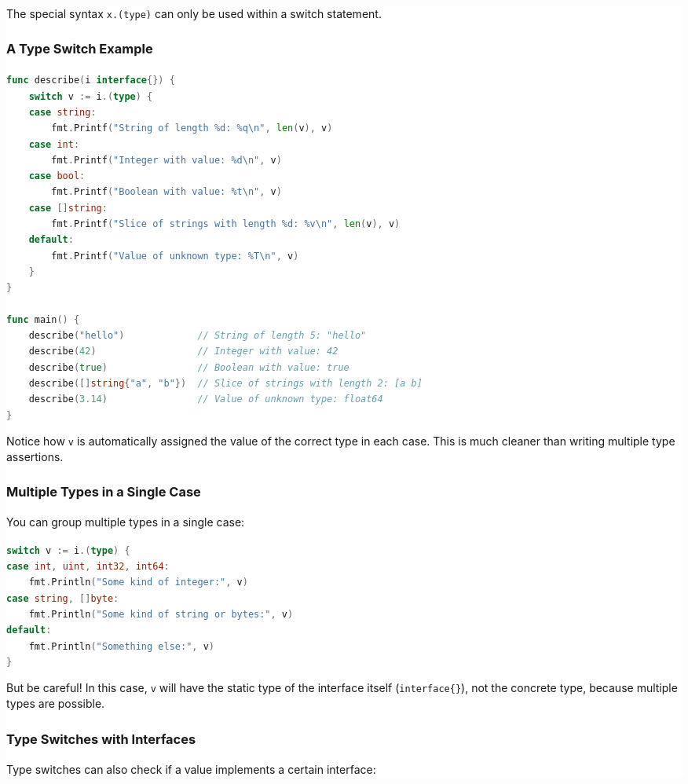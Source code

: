 The special syntax `x.(type)` can only be used within a switch statement.

### A Type Switch Example

```go
func describe(i interface{}) {
    switch v := i.(type) {
    case string:
        fmt.Printf("String of length %d: %q\n", len(v), v)
    case int:
        fmt.Printf("Integer with value: %d\n", v)
    case bool:
        fmt.Printf("Boolean with value: %t\n", v)
    case []string:
        fmt.Printf("Slice of strings with length %d: %v\n", len(v), v)
    default:
        fmt.Printf("Value of unknown type: %T\n", v)
    }
}

func main() {
    describe("hello")             // String of length 5: "hello"
    describe(42)                  // Integer with value: 42
    describe(true)                // Boolean with value: true
    describe([]string{"a", "b"})  // Slice of strings with length 2: [a b]
    describe(3.14)                // Value of unknown type: float64
}
```

Notice how `v` is automatically assigned the value of the correct type in each case. This is much cleaner than writing multiple type assertions.

### Multiple Types in a Single Case

You can group multiple types in a single case:

```go
switch v := i.(type) {
case int, uint, int32, int64:
    fmt.Println("Some kind of integer:", v)
case string, []byte:
    fmt.Println("Some kind of string or bytes:", v)
default:
    fmt.Println("Something else:", v)
}
```

But be careful! In this case, `v` will have the static type of the interface itself (`interface{}`), not the concrete type, because multiple types are possible.

### Type Switches with Interfaces

Type switches can also check if a value implements a certain interface:
